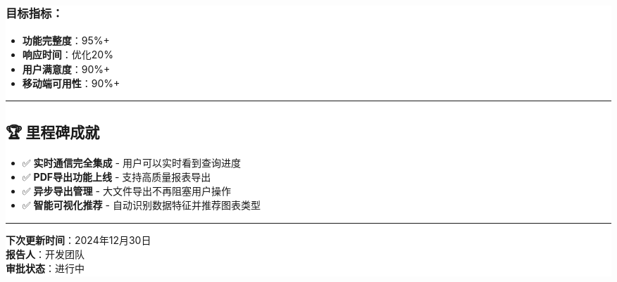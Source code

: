 ### 目标指标：
- **功能完整度**：95%+
- **响应时间**：优化20%
- **用户满意度**：90%+
- **移动端可用性**：90%+

---

## 🏆 里程碑成就

- ✅ **实时通信完全集成** - 用户可以实时看到查询进度
- ✅ **PDF导出功能上线** - 支持高质量报表导出
- ✅ **异步导出管理** - 大文件导出不再阻塞用户操作
- ✅ **智能可视化推荐** - 自动识别数据特征并推荐图表类型

---

**下次更新时间**：2024年12月30日  
**报告人**：开发团队  
**审批状态**：进行中  


